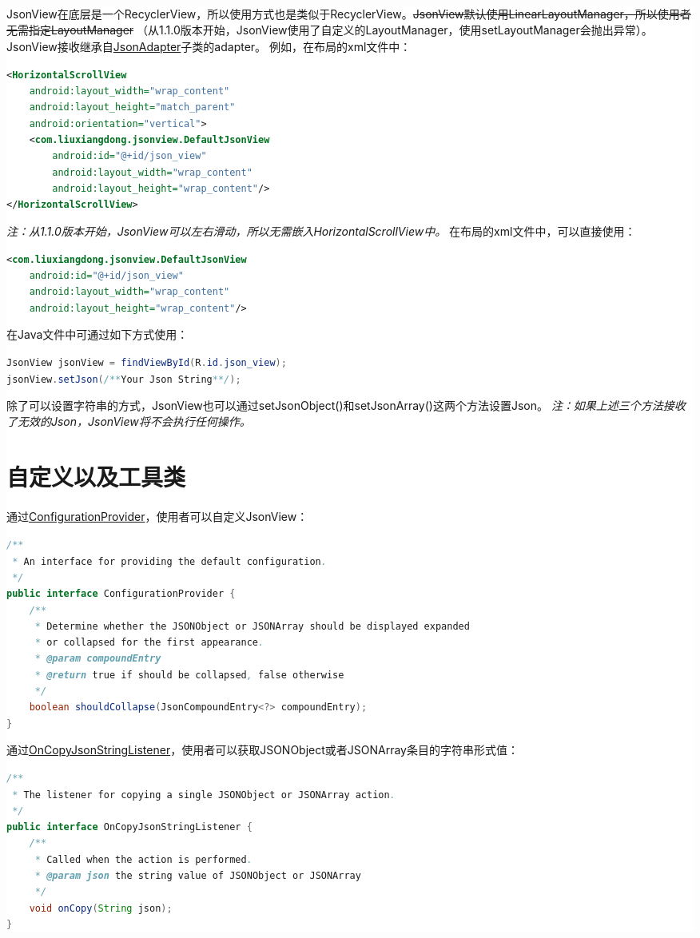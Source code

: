 JsonView在底层是一个RecyclerView，所以使用方式也是类似于RecyclerView。~~JsonView默认使用LinearLayoutManager，所以使用者无需指定LayoutManager~~ （从1.1.0版本开始，JsonView使用了自定义的LayoutManager，使用setLayoutManager会抛出异常）。JsonView接收继承自[JsonAdapter](https://github.com/LiuXiangdong/jsonview/blob/master/library/src/main/java/com/liuxiangdong/jsonview/JsonAdapter.java)子类的adapter。
例如，在布局的xml文件中：
```xml
<HorizontalScrollView
    android:layout_width="wrap_content"
    android:layout_height="match_parent"
    android:orientation="vertical">
    <com.liuxiangdong.jsonview.DefaultJsonView
        android:id="@+id/json_view"
        android:layout_width="wrap_content"
        android:layout_height="wrap_content"/>
</HorizontalScrollView>
```
_注：从1.1.0版本开始，JsonView可以左右滑动，所以无需嵌入HorizontalScrollView中。_
在布局的xml文件中，可以直接使用：
```xml
<com.liuxiangdong.jsonview.DefaultJsonView
    android:id="@+id/json_view"
    android:layout_width="wrap_content"
    android:layout_height="wrap_content"/>
```
在Java文件中可通过如下方式使用：
```java
JsonView jsonView = findViewById(R.id.json_view);
jsonView.setJson(/**Your Json String**/);
```
除了可以设置字符串的方式，JsonView也可以通过setJsonObject()和setJsonArray()这两个方法设置Json。 
_注：如果上述三个方法接收了无效的Json，JsonView将不会执行任何操作。_
# 自定义以及工具类
通过[ConfigurationProvider](https://github.com/LiuXiangdong/jsonview/blob/master/library/src/main/java/com/liuxiangdong/jsonview/ConfigurationProvider.java)，使用者可以自定义JsonView：
```java
/**
 * An interface for providing the default configuration.
 */
public interface ConfigurationProvider {
    /**
     * Determine whether the JSONObject or JSONArray should be displayed expanded
     * or collapsed for the first appearance.
     * @param compoundEntry
     * @return true if should be collapsed, false otherwise
     */
    boolean shouldCollapse(JsonCompoundEntry<?> compoundEntry);
}
```
通过[OnCopyJsonStringListener](https://github.com/LiuXiangdong/jsonview/blob/master/library/src/main/java/com/liuxiangdong/jsonview/OnCopyJsonStringListener.java)，使用者可以获取JSONObject或者JSONArray条目的字符串形式值：
```java
/**
 * The listener for copying a single JSONObject or JSONArray action.
 */
public interface OnCopyJsonStringListener {
    /**
     * Called when the action is performed.
     * @param json the string value of JSONObject or JSONArray
     */
    void onCopy(String json);
}
```